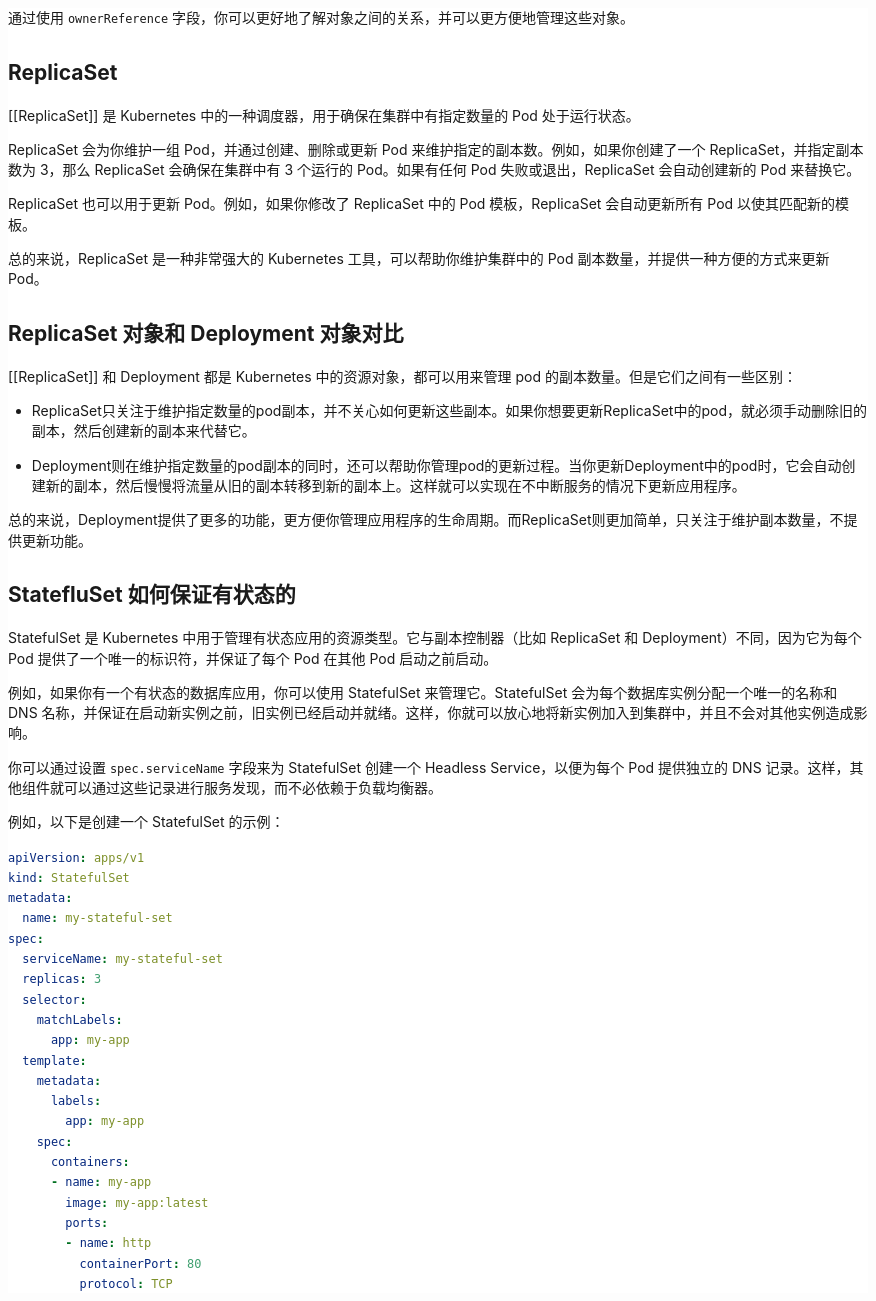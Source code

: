 通过使用 `ownerReference` 字段，你可以更好地了解对象之间的关系，并可以更方便地管理这些对象。



## ReplicaSet

[[ReplicaSet]] 是 Kubernetes 中的一种调度器，用于确保在集群中有指定数量的 Pod 处于运行状态。

ReplicaSet 会为你维护一组 Pod，并通过创建、删除或更新 Pod 来维护指定的副本数。例如，如果你创建了一个 ReplicaSet，并指定副本数为 3，那么 ReplicaSet 会确保在集群中有 3 个运行的 Pod。如果有任何 Pod 失败或退出，ReplicaSet 会自动创建新的 Pod 来替换它。

ReplicaSet 也可以用于更新 Pod。例如，如果你修改了 ReplicaSet 中的 Pod 模板，ReplicaSet 会自动更新所有 Pod 以使其匹配新的模板。

总的来说，ReplicaSet 是一种非常强大的 Kubernetes 工具，可以帮助你维护集群中的 Pod 副本数量，并提供一种方便的方式来更新 Pod。



## ReplicaSet 对象和 Deployment 对象对比

[[ReplicaSet]] 和 Deployment 都是 Kubernetes 中的资源对象，都可以用来管理 pod 的副本数量。但是它们之间有一些区别：

-   ReplicaSet只关注于维护指定数量的pod副本，并不关心如何更新这些副本。如果你想要更新ReplicaSet中的pod，就必须手动删除旧的副本，然后创建新的副本来代替它。
    
-   Deployment则在维护指定数量的pod副本的同时，还可以帮助你管理pod的更新过程。当你更新Deployment中的pod时，它会自动创建新的副本，然后慢慢将流量从旧的副本转移到新的副本上。这样就可以实现在不中断服务的情况下更新应用程序。
    

总的来说，Deployment提供了更多的功能，更方便你管理应用程序的生命周期。而ReplicaSet则更加简单，只关注于维护副本数量，不提供更新功能。



## StatefluSet 如何保证有状态的

StatefulSet 是 Kubernetes 中用于管理有状态应用的资源类型。它与副本控制器（比如 ReplicaSet 和 Deployment）不同，因为它为每个 Pod 提供了一个唯一的标识符，并保证了每个 Pod 在其他 Pod 启动之前启动。

例如，如果你有一个有状态的数据库应用，你可以使用 StatefulSet 来管理它。StatefulSet 会为每个数据库实例分配一个唯一的名称和 DNS 名称，并保证在启动新实例之前，旧实例已经启动并就绪。这样，你就可以放心地将新实例加入到集群中，并且不会对其他实例造成影响。

你可以通过设置 `spec.serviceName` 字段来为 StatefulSet 创建一个 Headless Service，以便为每个 Pod 提供独立的 DNS 记录。这样，其他组件就可以通过这些记录进行服务发现，而不必依赖于负载均衡器。

例如，以下是创建一个 StatefulSet 的示例：

```yaml
apiVersion: apps/v1
kind: StatefulSet
metadata:
  name: my-stateful-set
spec:
  serviceName: my-stateful-set
  replicas: 3
  selector:
    matchLabels:
      app: my-app
  template:
    metadata:
      labels:
        app: my-app
    spec:
      containers:
      - name: my-app
        image: my-app:latest
        ports:
        - name: http
          containerPort: 80
          protocol: TCP

```
